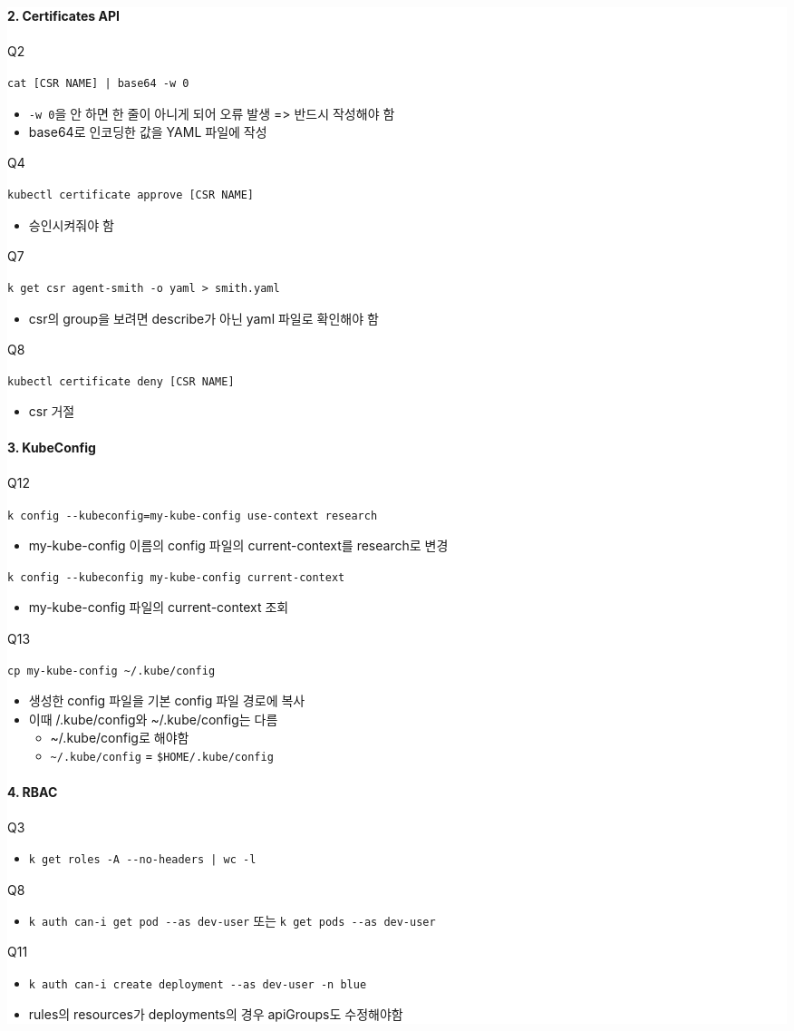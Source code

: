 #### 2. Certificates API

Q2

`cat [CSR NAME] | base64 -w 0`

- `-w 0`을 안 하면 한 줄이 아니게 되어 오류 발생 => 반드시 작성해야 함
- base64로 인코딩한 값을 YAML 파일에 작성

Q4

`kubectl certificate approve [CSR NAME]`

- 승인시켜줘야 함

Q7

`k get csr agent-smith -o yaml > smith.yaml`

- csr의 group을 보려면 describe가 아닌 yaml 파일로 확인해야 함

Q8

`kubectl certificate deny [CSR NAME]`

- csr 거절

#### 3. KubeConfig

Q12

`k config --kubeconfig=my-kube-config use-context research`

- my-kube-config 이름의 config 파일의 current-context를 research로 변경

`k config --kubeconfig my-kube-config current-context`

- my-kube-config 파일의 current-context 조회

Q13

`cp my-kube-config ~/.kube/config`

- 생성한 config 파일을 기본 config 파일 경로에 복사
- 이때 /.kube/config와 ~/.kube/config는 다름
  - ~/.kube/config로 해야함
  - `~/.kube/config` = `$HOME/.kube/config`

#### 4. RBAC

Q3

- `k get roles -A --no-headers | wc -l`

Q8

- `k auth can-i get pod --as dev-user` 또는 `k get pods --as dev-user`

Q11

- `k auth can-i create deployment --as dev-user -n blue`

- rules의 resources가 deployments의 경우 apiGroups도 수정해야함
